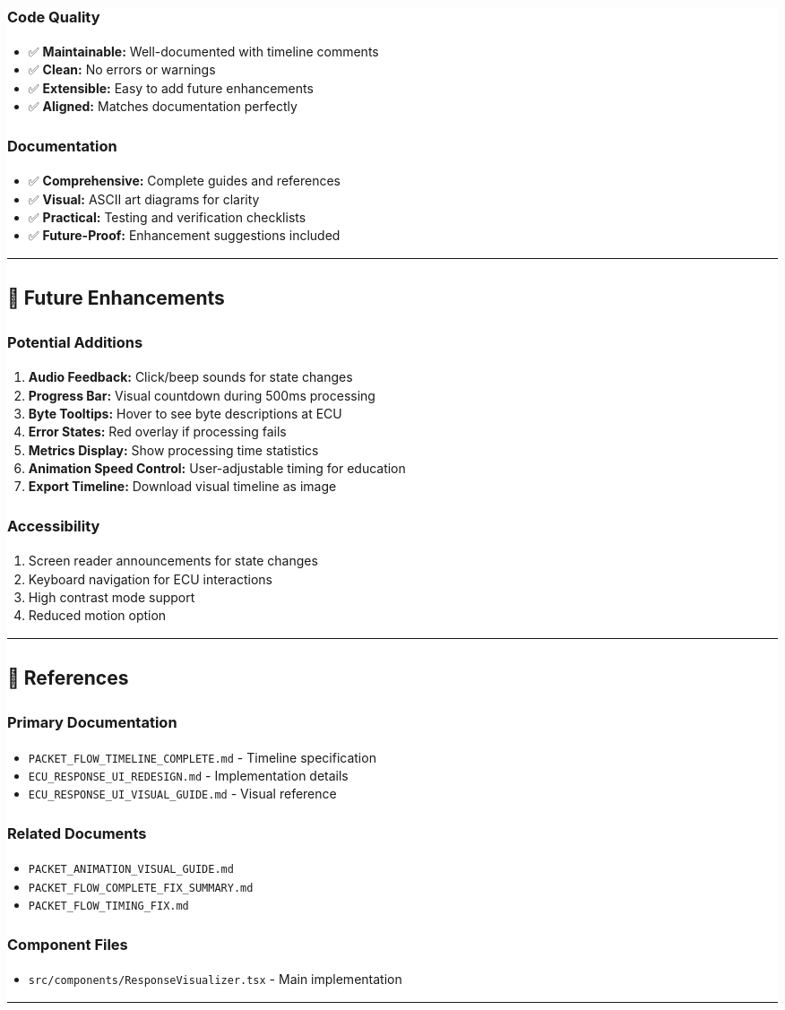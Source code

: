 ### Code Quality
- ✅ **Maintainable:** Well-documented with timeline comments
- ✅ **Clean:** No errors or warnings
- ✅ **Extensible:** Easy to add future enhancements
- ✅ **Aligned:** Matches documentation perfectly

### Documentation
- ✅ **Comprehensive:** Complete guides and references
- ✅ **Visual:** ASCII art diagrams for clarity
- ✅ **Practical:** Testing and verification checklists
- ✅ **Future-Proof:** Enhancement suggestions included

---

## 🔮 Future Enhancements

### Potential Additions
1. **Audio Feedback:** Click/beep sounds for state changes
2. **Progress Bar:** Visual countdown during 500ms processing
3. **Byte Tooltips:** Hover to see byte descriptions at ECU
4. **Error States:** Red overlay if processing fails
5. **Metrics Display:** Show processing time statistics
6. **Animation Speed Control:** User-adjustable timing for education
7. **Export Timeline:** Download visual timeline as image

### Accessibility
1. Screen reader announcements for state changes
2. Keyboard navigation for ECU interactions
3. High contrast mode support
4. Reduced motion option

---

## 📖 References

### Primary Documentation
- `PACKET_FLOW_TIMELINE_COMPLETE.md` - Timeline specification
- `ECU_RESPONSE_UI_REDESIGN.md` - Implementation details
- `ECU_RESPONSE_UI_VISUAL_GUIDE.md` - Visual reference

### Related Documents
- `PACKET_ANIMATION_VISUAL_GUIDE.md`
- `PACKET_FLOW_COMPLETE_FIX_SUMMARY.md`
- `PACKET_FLOW_TIMING_FIX.md`

### Component Files
- `src/components/ResponseVisualizer.tsx` - Main implementation

---